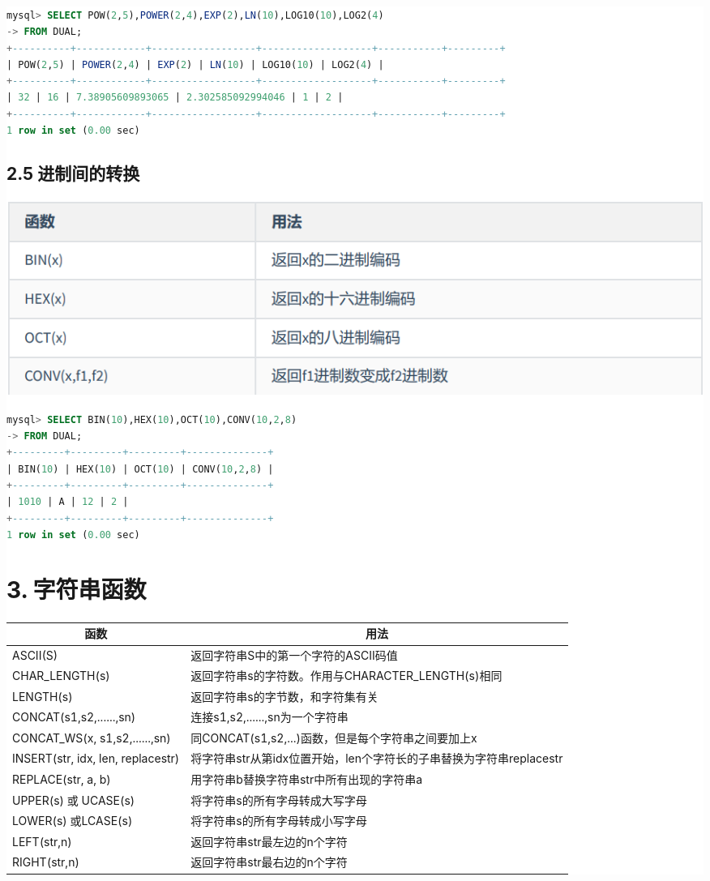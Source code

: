 ```sql
mysql> SELECT POW(2,5),POWER(2,4),EXP(2),LN(10),LOG10(10),LOG2(4)
-> FROM DUAL;
+----------+------------+------------------+-------------------+-----------+---------+
| POW(2,5) | POWER(2,4) | EXP(2) | LN(10) | LOG10(10) | LOG2(4) |
+----------+------------+------------------+-------------------+-----------+---------+
| 32 | 16 | 7.38905609893065 | 2.302585092994046 | 1 | 2 |
+----------+------------+------------------+-------------------+-----------+---------+
1 row in set (0.00 sec)
```



## 2.5 进制间的转换

![image-20220809134300840](7、单行函数.assets/image-20220809134300840.png)

```sql
mysql> SELECT BIN(10),HEX(10),OCT(10),CONV(10,2,8)
-> FROM DUAL;
+---------+---------+---------+--------------+
| BIN(10) | HEX(10) | OCT(10) | CONV(10,2,8) |
+---------+---------+---------+--------------+
| 1010 | A | 12 | 2 |
+---------+---------+---------+--------------+
1 row in set (0.00 sec)
```



# 3. 字符串函数

| 函数                              | 用法                                                         |
| --------------------------------- | ------------------------------------------------------------ |
| ASCII(S)                          | 返回字符串S中的第一个字符的ASCII码值                         |
| CHAR_LENGTH(s)                    | 返回字符串s的字符数。作用与CHARACTER_LENGTH(s)相同           |
| LENGTH(s)                         | 返回字符串s的字节数，和字符集有关                            |
| CONCAT(s1,s2,......,sn)           | 连接s1,s2,......,sn为一个字符串                              |
| CONCAT_WS(x, s1,s2,......,sn)     | 同CONCAT(s1,s2,...)函数，但是每个字符串之间要加上x           |
| INSERT(str, idx, len, replacestr) | 将字符串str从第idx位置开始，len个字符长的子串替换为字符串replacestr |
| REPLACE(str, a, b)                | 用字符串b替换字符串str中所有出现的字符串a                    |
| UPPER(s) 或 UCASE(s)              | 将字符串s的所有字母转成大写字母                              |
| LOWER(s) 或LCASE(s)               | 将字符串s的所有字母转成小写字母                              |
| LEFT(str,n)                       | 返回字符串str最左边的n个字符                                 |
| RIGHT(str,n)                      | 返回字符串str最右边的n个字符                                 |